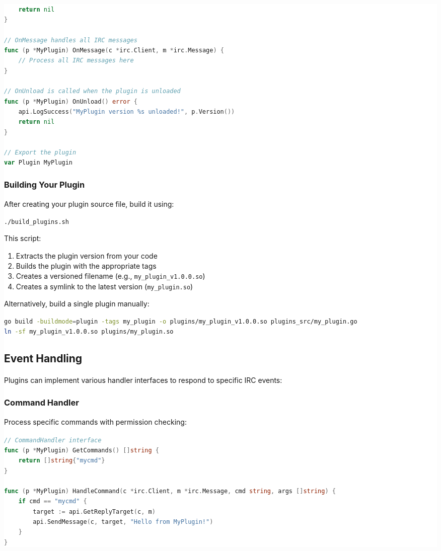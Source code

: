 ```go
    return nil
}

// OnMessage handles all IRC messages
func (p *MyPlugin) OnMessage(c *irc.Client, m *irc.Message) {
    // Process all IRC messages here
}

// OnUnload is called when the plugin is unloaded
func (p *MyPlugin) OnUnload() error {
    api.LogSuccess("MyPlugin version %s unloaded!", p.Version())
    return nil
}

// Export the plugin
var Plugin MyPlugin
```

### Building Your Plugin

After creating your plugin source file, build it using:

```bash
./build_plugins.sh
```

This script:
1. Extracts the plugin version from your code
2. Builds the plugin with the appropriate tags
3. Creates a versioned filename (e.g., `my_plugin_v1.0.0.so`)
4. Creates a symlink to the latest version (`my_plugin.so`)

Alternatively, build a single plugin manually:

```bash
go build -buildmode=plugin -tags my_plugin -o plugins/my_plugin_v1.0.0.so plugins_src/my_plugin.go
ln -sf my_plugin_v1.0.0.so plugins/my_plugin.so
```

## Event Handling

Plugins can implement various handler interfaces to respond to specific IRC events:

### Command Handler

Process specific commands with permission checking:

```go
// CommandHandler interface
func (p *MyPlugin) GetCommands() []string {
    return []string{"mycmd"}
}

func (p *MyPlugin) HandleCommand(c *irc.Client, m *irc.Message, cmd string, args []string) {
    if cmd == "mycmd" {
        target := api.GetReplyTarget(c, m)
        api.SendMessage(c, target, "Hello from MyPlugin!")
    }
}
```
